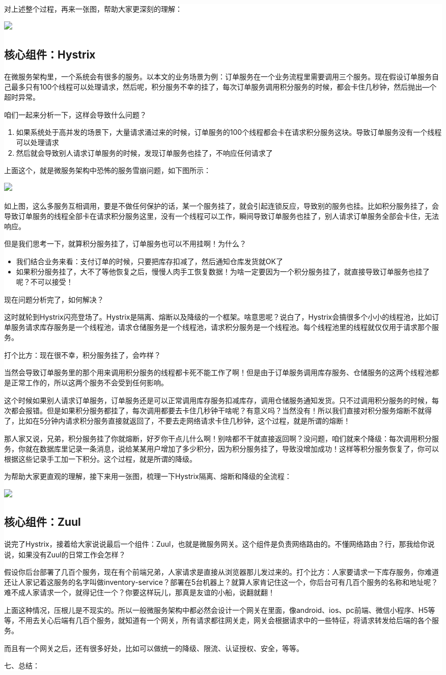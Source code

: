 对上述整个过程，再来一张图，帮助大家更深刻的理解：

![](https://github.com/wpy2016/wpy2016.github.io/blob/master/imgs/springcloud_underlying_principle/springcloud6.png?raw=true)

## [](#header-2)核心组件：Hystrix

在微服务架构里，一个系统会有很多的服务。以本文的业务场景为例：订单服务在一个业务流程里需要调用三个服务。现在假设订单服务自己最多只有100个线程可以处理请求，然后呢，积分服务不幸的挂了，每次订单服务调用积分服务的时候，都会卡住几秒钟，然后抛出—个超时异常。

咱们一起来分析一下，这样会导致什么问题？

1. 如果系统处于高并发的场景下，大量请求涌过来的时候，订单服务的100个线程都会卡在请求积分服务这块。导致订单服务没有一个线程可以处理请求
2. 然后就会导致别人请求订单服务的时候，发现订单服务也挂了，不响应任何请求了

上面这个，就是微服务架构中恐怖的服务雪崩问题，如下图所示：

![](https://github.com/wpy2016/wpy2016.github.io/blob/master/imgs/springcloud_underlying_principle/springcloud7.png?raw=true)

如上图，这么多服务互相调用，要是不做任何保护的话，某一个服务挂了，就会引起连锁反应，导致别的服务也挂。比如积分服务挂了，会导致订单服务的线程全部卡在请求积分服务这里，没有一个线程可以工作，瞬间导致订单服务也挂了，别人请求订单服务全部会卡住，无法响应。

但是我们思考一下，就算积分服务挂了，订单服务也可以不用挂啊！为什么？

- 我们结合业务来看：支付订单的时候，只要把库存扣减了，然后通知仓库发货就OK了
- 如果积分服务挂了，大不了等他恢复之后，慢慢人肉手工恢复数据！为啥一定要因为一个积分服务挂了，就直接导致订单服务也挂了呢？不可以接受！

现在问题分析完了，如何解决？

这时就轮到Hystrix闪亮登场了。Hystrix是隔离、熔断以及降级的一个框架。啥意思呢？说白了，Hystrix会搞很多个小小的线程池，比如订单服务请求库存服务是一个线程池，请求仓储服务是一个线程池，请求积分服务是一个线程池。每个线程池里的线程就仅仅用于请求那个服务。

打个比方：现在很不幸，积分服务挂了，会咋样？

当然会导致订单服务里的那个用来调用积分服务的线程都卡死不能工作了啊！但是由于订单服务调用库存服务、仓储服务的这两个线程池都是正常工作的，所以这两个服务不会受到任何影响。

这个时候如果别人请求订单服务，订单服务还是可以正常调用库存服务扣减库存，调用仓储服务通知发货。只不过调用积分服务的时候，每次都会报错。但是如果积分服务都挂了，每次调用都要去卡住几秒钟干啥呢？有意义吗？当然没有！所以我们直接对积分服务熔断不就得了，比如在5分钟内请求积分服务直接就返回了，不要去走网络请求卡住几秒钟，这个过程，就是所谓的熔断！

那人家又说，兄弟，积分服务挂了你就熔断，好歹你干点儿什么啊！别啥都不干就直接返回啊？没问题，咱们就来个降级：每次调用积分服务，你就在数据库里记录一条消息，说给某某用户增加了多少积分，因为积分服务挂了，导致没增加成功！这样等积分服务恢复了，你可以根据这些记录手工加一下积分。这个过程，就是所谓的降级。

为帮助大家更直观的理解，接下来用一张图，梳理一下Hystrix隔离、熔断和降级的全流程：

![](https://github.com/wpy2016/wpy2016.github.io/blob/master/imgs/springcloud_underlying_principle/springcloud8.png?raw=true)

## [](#header-2)核心组件：Zuul

说完了Hystrix，接着给大家说说最后一个组件：Zuul，也就是微服务网关。这个组件是负责网络路由的。不懂网络路由？行，那我给你说说，如果没有Zuul的日常工作会怎样？

假设你后台部署了几百个服务，现在有个前端兄弟，人家请求是直接从浏览器那儿发过来的。打个比方：人家要请求一下库存服务，你难道还让人家记着这服务的名字叫做inventory-service？部署在5台机器上？就算人家肯记住这一个，你后台可有几百个服务的名称和地址呢？难不成人家请求一个，就得记住一个？你要这样玩儿，那真是友谊的小船，说翻就翻！

上面这种情况，压根儿是不现实的。所以一般微服务架构中都必然会设计一个网关在里面，像android、ios、pc前端、微信小程序、H5等等，不用去关心后端有几百个服务，就知道有一个网关，所有请求都往网关走，网关会根据请求中的一些特征，将请求转发给后端的各个服务。

而且有一个网关之后，还有很多好处，比如可以做统一的降级、限流、认证授权、安全，等等。

七、总结：
